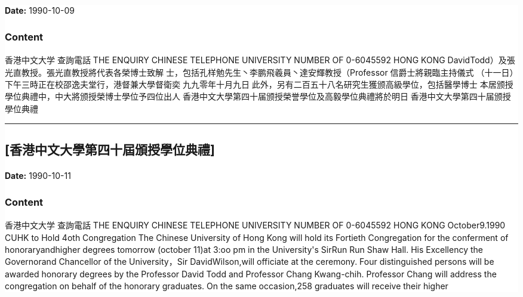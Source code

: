 **Date:** 1990-10-09

### Content

香港中文大学
查詢電話
THE
ENQUIRY
CHINESE
TELEPHONE
UNIVERSITY
NUMBER
OF
0-6045592
HONG
KONG
DavidTodd）及張光直教授。張光直教授將代表各榮博士致解
士，包括孔样勉先生丶李鹏飛羲員丶達安輝教授（Professor
信爵士將親臨主持儀式
（十一日）下午三時正在校邵逸夫堂行，港督兼大學督衛奕
九九零年十月九日
此外，另有二百五十八名研究生獲颁高級學位，包括醫學博士
本居颁授學位典禮中，中大將颁授榮博士學位予四位出人
香港中文大學第四十届颁授榮誉學位及高毅學位典禮將於明日
香港中文大學第四十届颁授學位典禮

---

## [香港中文大學第四十屆頒授學位典禮]

**Date:** 1990-10-11

### Content

香港中文大学
查詢電話
THE
ENQUIRY
CHINESE
TELEPHONE
UNIVERSITY
NUMBER
OF
0-6045592
HONG
KONG
October9.1990
CUHK to Hold 4oth Congregation
The
Chinese University of Hong
Kong
will
hold its
Fortieth
Congregation for the conferment of honoraryandhigher degrees tomorrow (october
11)at 3:oo pm in the University's SirRun Run Shaw Hall.
His Excellency the
Governorand Chancellor of the University，Sir DavidWilson,will officiate at
the ceremony.
Four distinguished persons will be awarded honorary degrees by the
Professor David Todd and Professor Chang Kwang-chih.
Professor Chang will
address the congregation on behalf of the honorary graduates.
On the same occasion,258 graduates will receive their higher